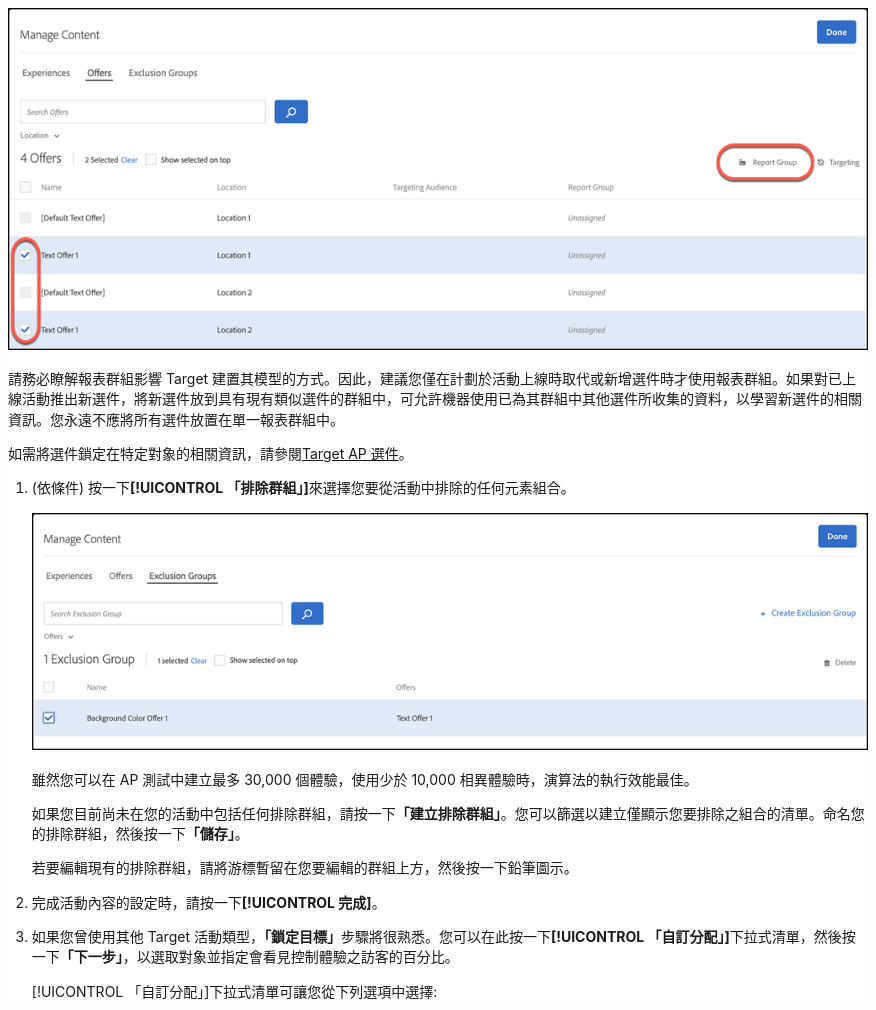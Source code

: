    ![報表群組選項](/help/c-activities/t-automated-personalization/assets/report-group-options.png)

   請務必瞭解報表群組影響 Target 建置其模型的方式。因此，建議您僅在計劃於活動上線時取代或新增選件時才使用報表群組。如果對已上線活動推出新選件，將新選件放到具有現有類似選件的群組中，可允許機器使用已為其群組中其他選件所收集的資料，以學習新選件的相關資訊。您永遠不應將所有選件放置在單一報表群組中。

   如需將選件鎖定在特定對象的相關資訊，請參閱[Target AP 選件](../../c-activities/t-automated-personalization/ap-target-offers.md#task_F207ED7A41B84FD39BB6FCBFABF4B23E)。

1. (依條件) 按一下&#x200B;**[!UICONTROL 「排除群組」]**&#x200B;來選擇您要從活動中排除的任何元素組合。

   ![管理內容對話方塊的排除群組標籤](/help/c-activities/t-automated-personalization/assets/exclusion_groups-new.png)

   雖然您可以在 AP 測試中建立最多 30,000 個體驗，使用少於 10,000 相異體驗時，演算法的執行效能最佳。

   如果您目前尚未在您的活動中包括任何排除群組，請按一下&#x200B;**「建立排除群組」**。您可以篩選以建立僅顯示您要排除之組合的清單。命名您的排除群組，然後按一下&#x200B;**「儲存」**。

   若要編輯現有的排除群組，請將游標暫留在您要編輯的群組上方，然後按一下鉛筆圖示。

1. 完成活動內容的設定時，請按一下&#x200B;**[!UICONTROL 完成]**。

1. 如果您曾使用其他 Target 活動類型，**「鎖定目標」**&#x200B;步驟將很熟悉。您可以在此按一下&#x200B;**[!UICONTROL 「自訂分配」]**&#x200B;下拉式清單，然後按一下&#x200B;**「下一步」**，以選取對象並指定會看見控制體驗之訪客的百分比。

   [!UICONTROL 「自訂分配」]下拉式清單可讓您從下列選項中選擇:

